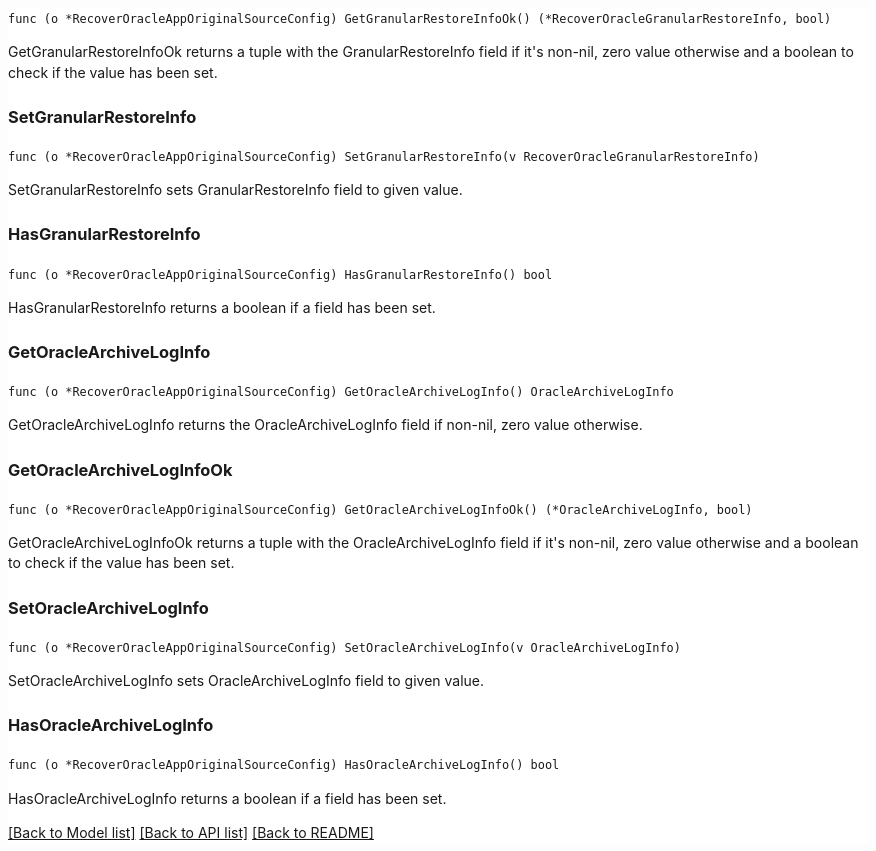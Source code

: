 `func (o *RecoverOracleAppOriginalSourceConfig) GetGranularRestoreInfoOk() (*RecoverOracleGranularRestoreInfo, bool)`

GetGranularRestoreInfoOk returns a tuple with the GranularRestoreInfo field if it's non-nil, zero value otherwise
and a boolean to check if the value has been set.

### SetGranularRestoreInfo

`func (o *RecoverOracleAppOriginalSourceConfig) SetGranularRestoreInfo(v RecoverOracleGranularRestoreInfo)`

SetGranularRestoreInfo sets GranularRestoreInfo field to given value.

### HasGranularRestoreInfo

`func (o *RecoverOracleAppOriginalSourceConfig) HasGranularRestoreInfo() bool`

HasGranularRestoreInfo returns a boolean if a field has been set.

### GetOracleArchiveLogInfo

`func (o *RecoverOracleAppOriginalSourceConfig) GetOracleArchiveLogInfo() OracleArchiveLogInfo`

GetOracleArchiveLogInfo returns the OracleArchiveLogInfo field if non-nil, zero value otherwise.

### GetOracleArchiveLogInfoOk

`func (o *RecoverOracleAppOriginalSourceConfig) GetOracleArchiveLogInfoOk() (*OracleArchiveLogInfo, bool)`

GetOracleArchiveLogInfoOk returns a tuple with the OracleArchiveLogInfo field if it's non-nil, zero value otherwise
and a boolean to check if the value has been set.

### SetOracleArchiveLogInfo

`func (o *RecoverOracleAppOriginalSourceConfig) SetOracleArchiveLogInfo(v OracleArchiveLogInfo)`

SetOracleArchiveLogInfo sets OracleArchiveLogInfo field to given value.

### HasOracleArchiveLogInfo

`func (o *RecoverOracleAppOriginalSourceConfig) HasOracleArchiveLogInfo() bool`

HasOracleArchiveLogInfo returns a boolean if a field has been set.


[[Back to Model list]](../README.md#documentation-for-models) [[Back to API list]](../README.md#documentation-for-api-endpoints) [[Back to README]](../README.md)


